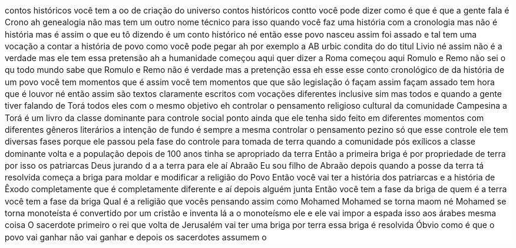 contos históricos você tem a oo de
criação do universo contos históricos
contto você pode dizer como é que é que
a gente fala é Crono
ah genealogia não mas tem um outro nome
técnico para isso quando você faz uma
história com a cronologia mas não é
história mas é assim o que eu tô dizendo
é um conto histórico né então esse povo
nasceu assim foi assado e tal tem uma
vocação a contar a história de povo como
você pode pegar ah por exemplo a AB
urbic condita do do titul Livio né assim
não é a verdade mas ele tem essa
pretensão ah a humanidade começou aqui
quer dizer a Roma começou aqui Romulo e
Remo não sei o qu todo mundo sabe que
Romulo e Remo não é verdade mas a
pretenção essa eh esse esse conto
cronológico de da história de um povo
você tem momentos que é assim você tem
momentos que que são legislação ó façam
assim façam assado tem hora que é louvor
né então assim são textos claramente
escritos com vocações diferentes
inclusive sim mas todos e quando a gente
tiver falando de Torá todos eles com o
mesmo objetivo eh controlar o pensamento
religioso cultural da comunidade
Campesina a Torá é um livro da classe
dominante para controle social
ponto ainda que ele tenha sido feito em
diferentes momentos com diferentes
gêneros literários a intenção de fundo é
sempre a mesma controlar o pensamento
pezino só que esse controle ele tem
diversas fases porque ele passou pela
fase do controle para tomada de terra
quando a comunidade pós exílicos a
classe dominante volta e a população
depois de 100 anos tinha se apropriado
da terra Então a primeira briga é por
propriedade de terra por isso os
patriarcas Deus jurando d a a terra para
ele aí Abraão Eu sou filho de Abraão
depois quando a posse da terra tá
resolvida começa a briga para moldar e
modificar a religião do Povo Então você
vai ter a história dos patriarcas e a
história de Êxodo completamente que é
completamente diferente e aí depois
alguém junta Então você tem a fase da
briga de quem é a terra você tem a fase
da briga Qual é a religião que
vocês pensando assim como Mohamed
Mohamed se torna maom né Mohamed se
torna monoteísta é convertido por um
cristão e inventa lá a o monoteísmo ele
e ele vai impor a espada isso aos árabes
mesma coisa O sacerdote primeiro o rei
que volta de Jerusalém vai ter uma briga
por terra essa briga é resolvida Óbvio
como é que o povo vai ganhar não vai
ganhar e depois os sacerdotes assumem o